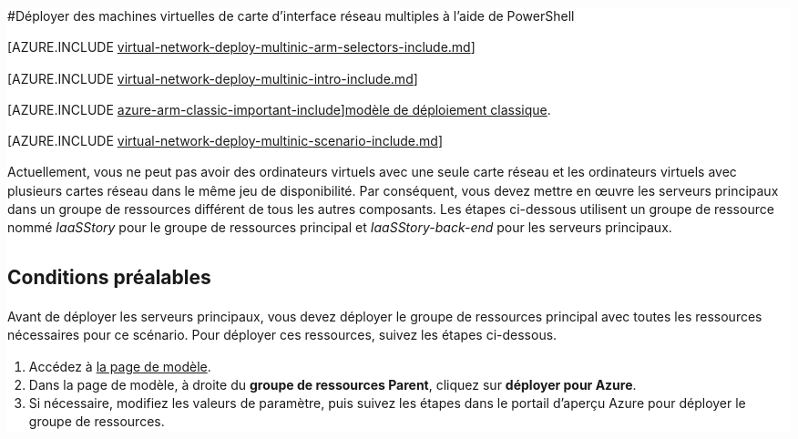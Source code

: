 <properties
   pageTitle="Déployer des machines virtuelles de carte d’interface réseau multiples à l’aide de PowerShell dans le Gestionnaire de ressources | Microsoft Azure"
   description="Apprenez à déployer des ordinateurs virtuels de carte d’interface réseau multiples à l’aide de PowerShell dans le Gestionnaire de ressources"
   services="virtual-network"
   documentationCenter="na"
   authors="jimdial"
   manager="carmonm"
   editor=""
   tags="azure-resource-manager"
/>
<tags  
   ms.service="virtual-network"
   ms.devlang="na"
   ms.topic="article"
   ms.tgt_pltfrm="na"
   ms.workload="infrastructure-services"
   ms.date="02/02/2016"
   ms.author="jdial" />

#<a name="deploy-multi-nic-vms-using-powershell"></a>Déployer des machines virtuelles de carte d’interface réseau multiples à l’aide de PowerShell

[AZURE.INCLUDE [virtual-network-deploy-multinic-arm-selectors-include.md](../../includes/virtual-network-deploy-multinic-arm-selectors-include.md)]

[AZURE.INCLUDE [virtual-network-deploy-multinic-intro-include.md](../../includes/virtual-network-deploy-multinic-intro-include.md)]

[AZURE.INCLUDE [azure-arm-classic-important-include](../../includes/learn-about-deployment-models-rm-include.md)][modèle de déploiement classique](virtual-network-deploy-multinic-classic-ps.md).

[AZURE.INCLUDE [virtual-network-deploy-multinic-scenario-include.md](../../includes/virtual-network-deploy-multinic-scenario-include.md)]

Actuellement, vous ne peut pas avoir des ordinateurs virtuels avec une seule carte réseau et les ordinateurs virtuels avec plusieurs cartes réseau dans le même jeu de disponibilité. Par conséquent, vous devez mettre en œuvre les serveurs principaux dans un groupe de ressources différent de tous les autres composants. Les étapes ci-dessous utilisent un groupe de ressource nommé *IaaSStory* pour le groupe de ressources principal et *IaaSStory-back-end* pour les serveurs principaux.

## <a name="prerequisites"></a>Conditions préalables

Avant de déployer les serveurs principaux, vous devez déployer le groupe de ressources principal avec toutes les ressources nécessaires pour ce scénario. Pour déployer ces ressources, suivez les étapes ci-dessous.

1. Accédez à [la page de modèle](https://github.com/Azure/azure-quickstart-templates/tree/master/IaaS-Story/11-MultiNIC).
2. Dans la page de modèle, à droite du **groupe de ressources Parent**, cliquez sur **déployer pour Azure**.
3. Si nécessaire, modifiez les valeurs de paramètre, puis suivez les étapes dans le portail d’aperçu Azure pour déployer le groupe de ressources.
